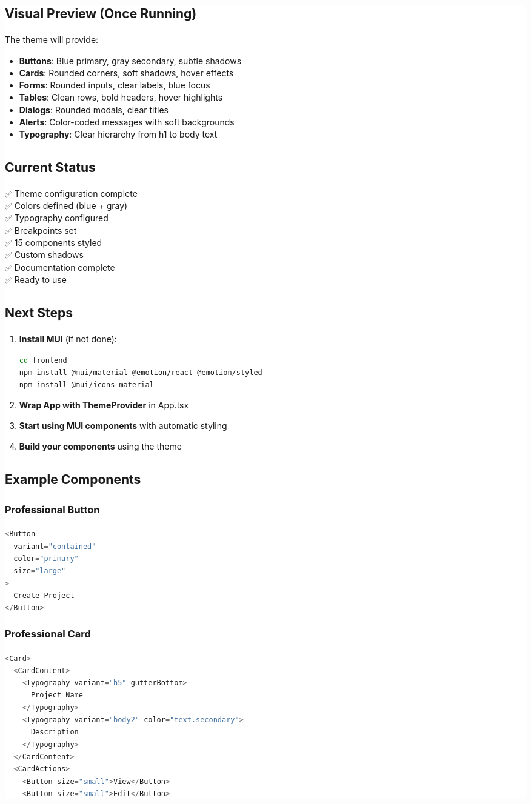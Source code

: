 ## Visual Preview (Once Running)

The theme will provide:
- **Buttons**: Blue primary, gray secondary, subtle shadows
- **Cards**: Rounded corners, soft shadows, hover effects
- **Forms**: Rounded inputs, clear labels, blue focus
- **Tables**: Clean rows, bold headers, hover highlights
- **Dialogs**: Rounded modals, clear titles
- **Alerts**: Color-coded messages with soft backgrounds
- **Typography**: Clear hierarchy from h1 to body text

## Current Status

✅ Theme configuration complete  
✅ Colors defined (blue + gray)  
✅ Typography configured  
✅ Breakpoints set  
✅ 15 components styled  
✅ Custom shadows  
✅ Documentation complete  
✅ Ready to use  

## Next Steps

1. **Install MUI** (if not done):
   ```bash
   cd frontend
   npm install @mui/material @emotion/react @emotion/styled
   npm install @mui/icons-material
   ```

2. **Wrap App with ThemeProvider** in App.tsx

3. **Start using MUI components** with automatic styling

4. **Build your components** using the theme

## Example Components

### Professional Button
```typescript
<Button 
  variant="contained" 
  color="primary"
  size="large"
>
  Create Project
</Button>
```

### Professional Card
```typescript
<Card>
  <CardContent>
    <Typography variant="h5" gutterBottom>
      Project Name
    </Typography>
    <Typography variant="body2" color="text.secondary">
      Description
    </Typography>
  </CardContent>
  <CardActions>
    <Button size="small">View</Button>
    <Button size="small">Edit</Button>
```